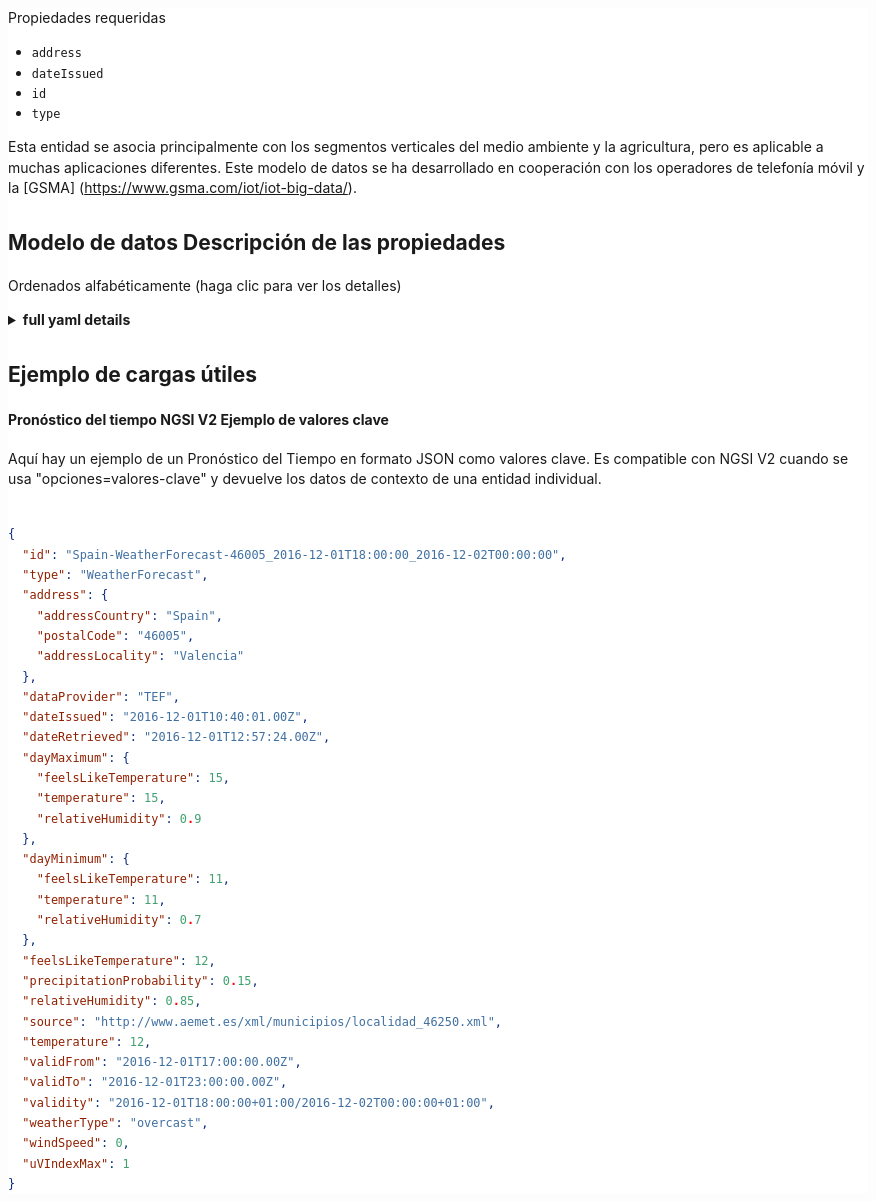 
Propiedades requeridas  
- `address`  
- `dateIssued`  
- `id`  
- `type`  
  

Esta entidad se asocia principalmente con los segmentos verticales del medio ambiente y la agricultura, pero es aplicable a muchas aplicaciones diferentes. Este modelo de datos se ha desarrollado en cooperación con los operadores de telefonía móvil y la [GSMA] (https://www.gsma.com/iot/iot-big-data/).  

## Modelo de datos Descripción de las propiedades  

Ordenados alfabéticamente (haga clic para ver los detalles)  
<details><summary><strong>full yaml details</strong></summary></details>    

## Ejemplo de cargas útiles  

#### Pronóstico del tiempo NGSI V2 Ejemplo de valores clave  

Aquí hay un ejemplo de un Pronóstico del Tiempo en formato JSON como valores clave. Es compatible con NGSI V2 cuando se usa "opciones=valores-clave" y devuelve los datos de contexto de una entidad individual.  

```json  

{  
  "id": "Spain-WeatherForecast-46005_2016-12-01T18:00:00_2016-12-02T00:00:00",  
  "type": "WeatherForecast",  
  "address": {  
    "addressCountry": "Spain",  
    "postalCode": "46005",  
    "addressLocality": "Valencia"  
  },  
  "dataProvider": "TEF",  
  "dateIssued": "2016-12-01T10:40:01.00Z",  
  "dateRetrieved": "2016-12-01T12:57:24.00Z",  
  "dayMaximum": {  
    "feelsLikeTemperature": 15,  
    "temperature": 15,  
    "relativeHumidity": 0.9  
  },  
  "dayMinimum": {  
    "feelsLikeTemperature": 11,  
    "temperature": 11,  
    "relativeHumidity": 0.7  
  },  
  "feelsLikeTemperature": 12,  
  "precipitationProbability": 0.15,  
  "relativeHumidity": 0.85,  
  "source": "http://www.aemet.es/xml/municipios/localidad_46250.xml",  
  "temperature": 12,  
  "validFrom": "2016-12-01T17:00:00.00Z",  
  "validTo": "2016-12-01T23:00:00.00Z",  
  "validity": "2016-12-01T18:00:00+01:00/2016-12-02T00:00:00+01:00",  
  "weatherType": "overcast",  
  "windSpeed": 0,  
  "uVIndexMax": 1  
}  
```  
